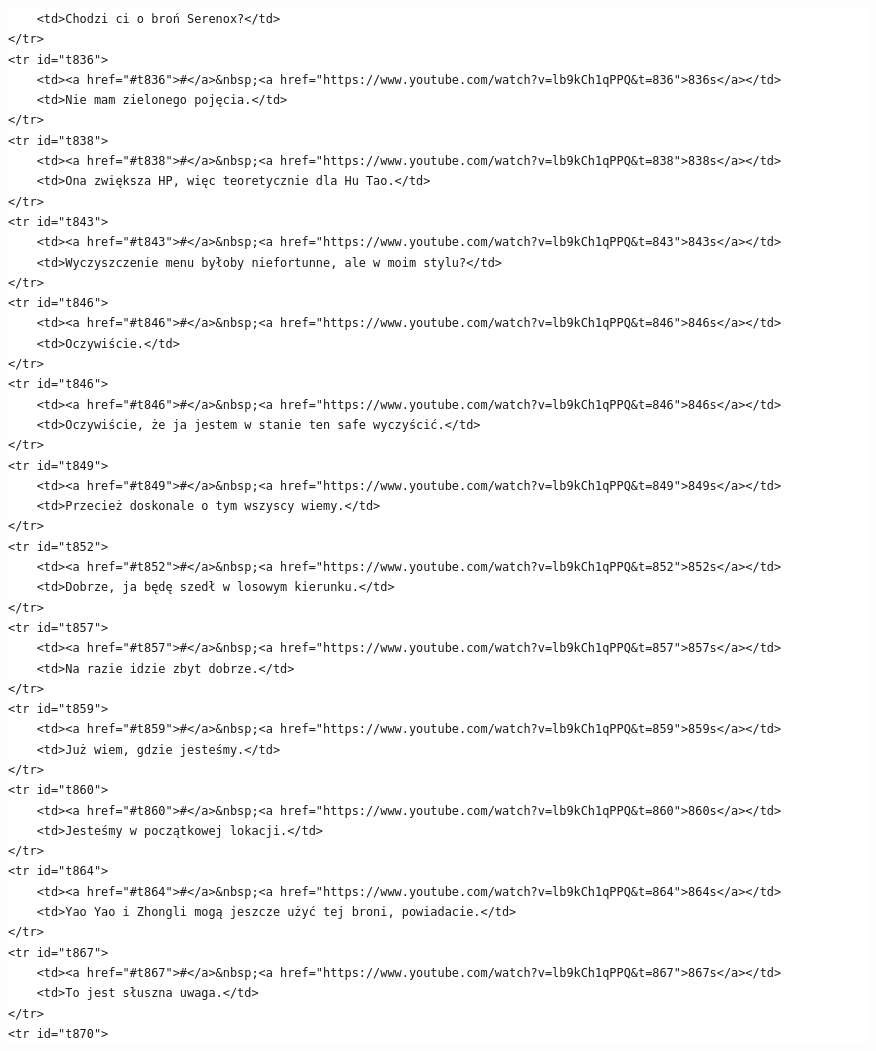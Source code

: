         <td>Chodzi ci o broń Serenox?</td>
    </tr>
    <tr id="t836">
        <td><a href="#t836">#</a>&nbsp;<a href="https://www.youtube.com/watch?v=lb9kCh1qPPQ&t=836">836s</a></td>
        <td>Nie mam zielonego pojęcia.</td>
    </tr>
    <tr id="t838">
        <td><a href="#t838">#</a>&nbsp;<a href="https://www.youtube.com/watch?v=lb9kCh1qPPQ&t=838">838s</a></td>
        <td>Ona zwiększa HP, więc teoretycznie dla Hu Tao.</td>
    </tr>
    <tr id="t843">
        <td><a href="#t843">#</a>&nbsp;<a href="https://www.youtube.com/watch?v=lb9kCh1qPPQ&t=843">843s</a></td>
        <td>Wyczyszczenie menu byłoby niefortunne, ale w moim stylu?</td>
    </tr>
    <tr id="t846">
        <td><a href="#t846">#</a>&nbsp;<a href="https://www.youtube.com/watch?v=lb9kCh1qPPQ&t=846">846s</a></td>
        <td>Oczywiście.</td>
    </tr>
    <tr id="t846">
        <td><a href="#t846">#</a>&nbsp;<a href="https://www.youtube.com/watch?v=lb9kCh1qPPQ&t=846">846s</a></td>
        <td>Oczywiście, że ja jestem w stanie ten safe wyczyścić.</td>
    </tr>
    <tr id="t849">
        <td><a href="#t849">#</a>&nbsp;<a href="https://www.youtube.com/watch?v=lb9kCh1qPPQ&t=849">849s</a></td>
        <td>Przecież doskonale o tym wszyscy wiemy.</td>
    </tr>
    <tr id="t852">
        <td><a href="#t852">#</a>&nbsp;<a href="https://www.youtube.com/watch?v=lb9kCh1qPPQ&t=852">852s</a></td>
        <td>Dobrze, ja będę szedł w losowym kierunku.</td>
    </tr>
    <tr id="t857">
        <td><a href="#t857">#</a>&nbsp;<a href="https://www.youtube.com/watch?v=lb9kCh1qPPQ&t=857">857s</a></td>
        <td>Na razie idzie zbyt dobrze.</td>
    </tr>
    <tr id="t859">
        <td><a href="#t859">#</a>&nbsp;<a href="https://www.youtube.com/watch?v=lb9kCh1qPPQ&t=859">859s</a></td>
        <td>Już wiem, gdzie jesteśmy.</td>
    </tr>
    <tr id="t860">
        <td><a href="#t860">#</a>&nbsp;<a href="https://www.youtube.com/watch?v=lb9kCh1qPPQ&t=860">860s</a></td>
        <td>Jesteśmy w początkowej lokacji.</td>
    </tr>
    <tr id="t864">
        <td><a href="#t864">#</a>&nbsp;<a href="https://www.youtube.com/watch?v=lb9kCh1qPPQ&t=864">864s</a></td>
        <td>Yao Yao i Zhongli mogą jeszcze użyć tej broni, powiadacie.</td>
    </tr>
    <tr id="t867">
        <td><a href="#t867">#</a>&nbsp;<a href="https://www.youtube.com/watch?v=lb9kCh1qPPQ&t=867">867s</a></td>
        <td>To jest słuszna uwaga.</td>
    </tr>
    <tr id="t870">